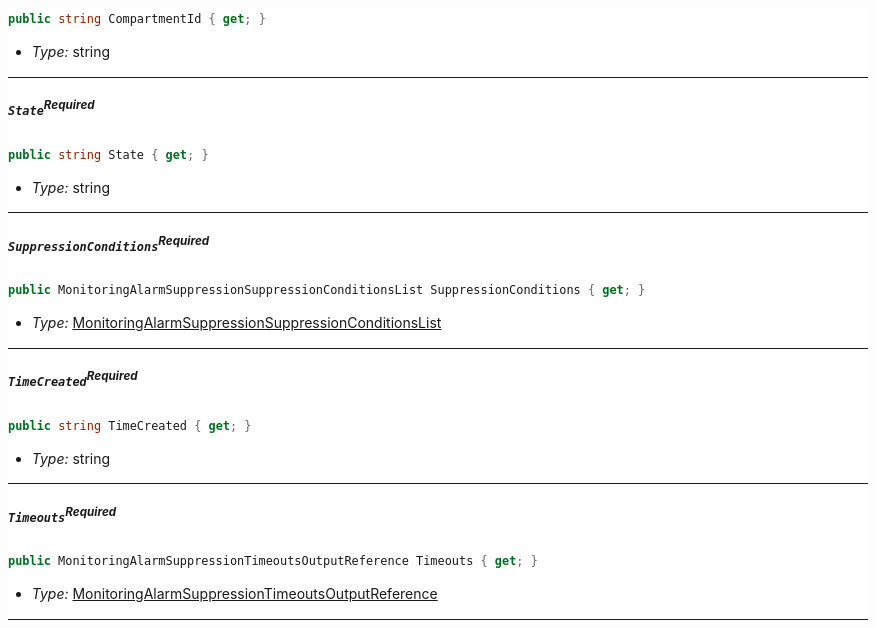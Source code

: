 ```csharp
public string CompartmentId { get; }
```

- *Type:* string

---

##### `State`<sup>Required</sup> <a name="State" id="rhizo-co-terraform-provider-oci.monitoringAlarmSuppression.MonitoringAlarmSuppressionA.property.state"></a>

```csharp
public string State { get; }
```

- *Type:* string

---

##### `SuppressionConditions`<sup>Required</sup> <a name="SuppressionConditions" id="rhizo-co-terraform-provider-oci.monitoringAlarmSuppression.MonitoringAlarmSuppressionA.property.suppressionConditions"></a>

```csharp
public MonitoringAlarmSuppressionSuppressionConditionsList SuppressionConditions { get; }
```

- *Type:* <a href="#rhizo-co-terraform-provider-oci.monitoringAlarmSuppression.MonitoringAlarmSuppressionSuppressionConditionsList">MonitoringAlarmSuppressionSuppressionConditionsList</a>

---

##### `TimeCreated`<sup>Required</sup> <a name="TimeCreated" id="rhizo-co-terraform-provider-oci.monitoringAlarmSuppression.MonitoringAlarmSuppressionA.property.timeCreated"></a>

```csharp
public string TimeCreated { get; }
```

- *Type:* string

---

##### `Timeouts`<sup>Required</sup> <a name="Timeouts" id="rhizo-co-terraform-provider-oci.monitoringAlarmSuppression.MonitoringAlarmSuppressionA.property.timeouts"></a>

```csharp
public MonitoringAlarmSuppressionTimeoutsOutputReference Timeouts { get; }
```

- *Type:* <a href="#rhizo-co-terraform-provider-oci.monitoringAlarmSuppression.MonitoringAlarmSuppressionTimeoutsOutputReference">MonitoringAlarmSuppressionTimeoutsOutputReference</a>

---
